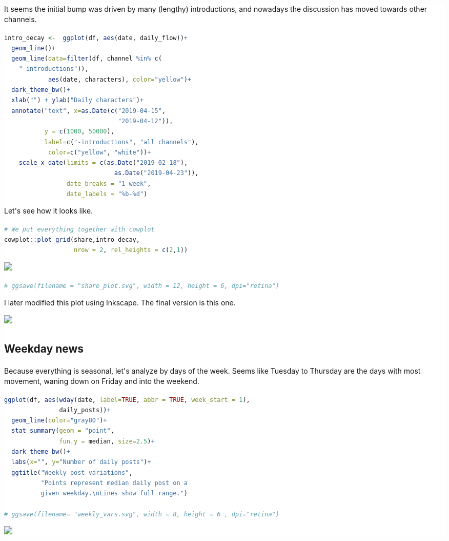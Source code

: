 
It seems the initial bump was driven by many (lengthy) introductions, and nowadays the discussion has moved towards other channels.


```r
intro_decay <-  ggplot(df, aes(date, daily_flow))+
  geom_line()+
  geom_line(data=filter(df, channel %in% c(
    "-introductions")),
            aes(date, characters), color="yellow")+
  dark_theme_bw()+
  xlab("") + ylab("Daily characters")+
  annotate("text", x=as.Date(c("2019-04-15",
                               "2019-04-12")),
           y = c(1000, 50000),
           label=c("-introductions", "all channels"),
            color=c("yellow", "white"))+
    scale_x_date(limits = c(as.Date("2019-02-18"),
                              as.Date("2019-04-23")),
                 date_breaks = "1 week", 
                 date_labels = "%b-%d")
```


Let's see how it looks like.  


```r
# We put everything together with cowplot
cowplot::plot_grid(share,intro_decay,
                   nrow = 2, rel_heights = c(2,1))
```

<img src="/post/2019-04-14-data-visualization-challenge-2/index_files/figure-html/unnamed-chunk-13-1.png" width="672" />

```r
# ggsave(filename = "share_plot.svg", width = 12, height = 6, dpi="retina")
```

I later modified this plot using Inkscape. The final version is this one.  

![](/img/data-viz-challenge-2/share_plot.svg)

## Weekday news 

Because everything is seasonal, let's analyze by days of the week. Seems like Tuesday to Thursday are the days with most movement, waning down on Friday and into the weekend.


```r
ggplot(df, aes(wday(date, label=TRUE, abbr = TRUE, week_start = 1),
               daily_posts))+
  geom_line(color="gray80")+
  stat_summary(geom = "point",
               fun.y = median, size=2.5)+
  dark_theme_bw()+
  labs(x="", y="Number of daily posts")+
  ggtitle("Weekly post variations",
          "Points represent median daily post on a 
          given weekday.\nLines show full range.")

# ggsave(filename= "weekly_vars.svg", width = 8, height = 6 , dpi="retina")
```

![](/img/data-viz-challenge-2/weekly_vars.svg)



